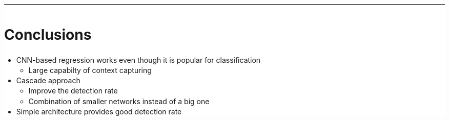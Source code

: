 </figure>

---

# Conclusions

- CNN-based regression works even though it is popular for classification
  - Large capabilty of context capturing
- Cascade approach 
  - Improve the detection rate
  - Combination of smaller networks instead of a big one
- Simple architecture provides good  detection rate